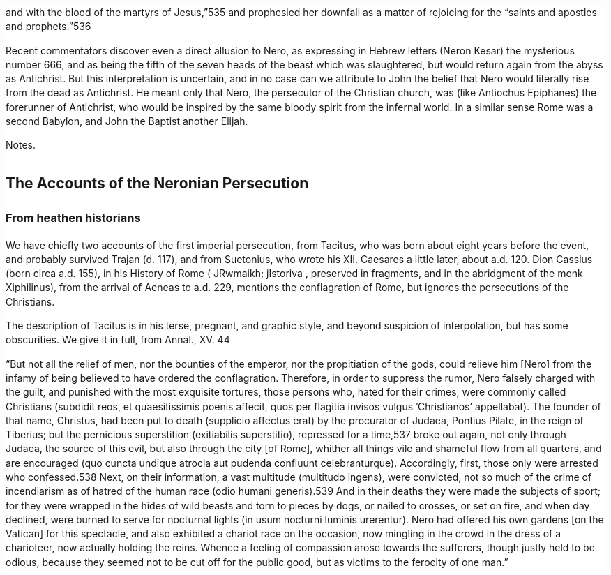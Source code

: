 and with the blood of the martyrs of Jesus,”535 and prophesied her
downfall as a matter of rejoicing for the “saints and apostles and
prophets.”536

Recent commentators discover even a direct allusion to Nero, as
expressing in Hebrew letters (Neron Kesar) the mysterious number 666,
and as being the fifth of the seven heads of the beast which was
slaughtered, but would return again from the abyss as Antichrist. But
this interpretation is uncertain, and in no case can we attribute to
John the belief that Nero would literally rise from the dead as
Antichrist. He meant only that Nero, the persecutor of the Christian
church, was (like Antiochus Epiphanes) the forerunner of Antichrist, who
would be inspired by the same bloody spirit from the infernal world. In
a similar sense Rome was a second Babylon, and John the Baptist another
Elijah.

Notes.

The Accounts of the Neronian Persecution
----------------------------------------

### From heathen historians

We have chiefly two accounts of the first imperial persecution, from
Tacitus, who was born about eight years before the event, and probably
survived Trajan (d. 117), and from Suetonius, who wrote his XII.
Caesares a little later, about a.d. 120. Dion Cassius (born circa a.d.
155), in his History of Rome ( JRwmaikh; jIstoriva , preserved in
fragments, and in the abridgment of the monk Xiphilinus), from the
arrival of Aeneas to a.d. 229, mentions the conflagration of Rome, but
ignores the persecutions of the Christians.

The description of Tacitus is in his terse, pregnant, and graphic style,
and beyond suspicion of interpolation, but has some obscurities. We give
it in full, from Annal., XV. 44

“But not all the relief of men, nor the bounties of the emperor, nor the
propitiation of the gods, could relieve him [Nero] from the infamy of
being believed to have ordered the conflagration. Therefore, in order to
suppress the rumor, Nero falsely charged with the guilt, and punished
with the most exquisite tortures, those persons who, hated for their
crimes, were commonly called Christians (subdidit reos, et
quaesitissimis poenis affecit, quos per flagitia invisos vulgus
’Christianos’ appellabat). The founder of that name, Christus, had been
put to death (supplicio affectus erat) by the procurator of Judaea,
Pontius Pilate, in the reign of Tiberius; but the pernicious
superstition (exitiabilis superstitio), repressed for a time,537 broke
out again, not only through Judaea, the source of this evil, but also
through the city [of Rome], whither all things vile and shameful flow
from all quarters, and are encouraged (quo cuncta undique atrocia aut
pudenda confluunt celebranturque). Accordingly, first, those only were
arrested who confessed.538 Next, on their information, a vast multitude
(multitudo ingens), were convicted, not so much of the crime of
incendiarism as of hatred of the human race (odio humani generis).539
And in their deaths they were made the subjects of sport; for they were
wrapped in the hides of wild beasts and torn to pieces by dogs, or
nailed to crosses, or set on fire, and when day declined, were burned to
serve for nocturnal lights (in usum nocturni luminis urerentur). Nero
had offered his own gardens [on the Vatican] for this spectacle, and
also exhibited a chariot race on the occasion, now mingling in the crowd
in the dress of a charioteer, now actually holding the reins. Whence a
feeling of compassion arose towards the sufferers, though justly held to
be odious, because they seemed not to be cut off for the public good,
but as victims to the ferocity of one man.”
